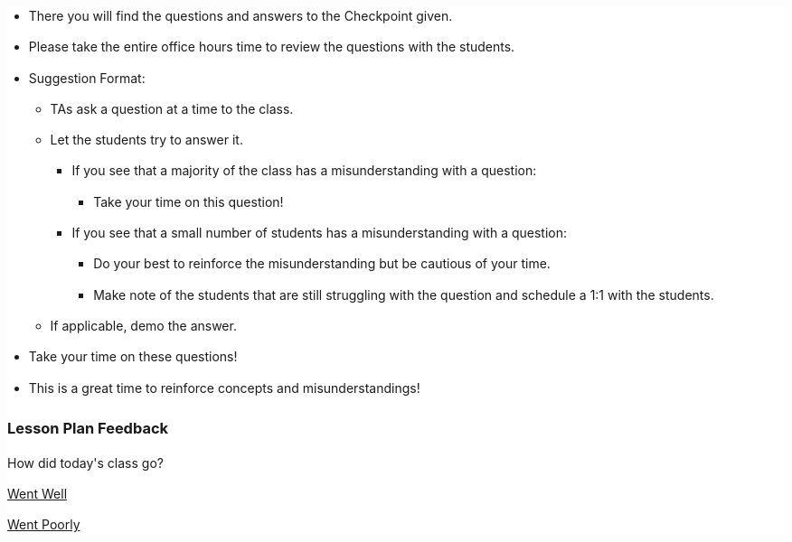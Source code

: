 * There you will find the questions and answers to the Checkpoint given.

* Please take the entire office hours time to review the questions with the students.

* Suggestion Format:

  * TAs ask a question at a time to the class.

  * Let the students try to answer it.

    * If you see that a majority of the class has a misunderstanding with a question:

      * Take your time on this question!

    * If you see that a small number of students has a misunderstanding with a question:

      * Do your best to reinforce the misunderstanding but be cautious of your time.

      * Make note of the students that are still struggling with the question and schedule a 1:1 with the students.

  * If applicable, demo the answer.

* Take your time on these questions!

* This is a great time to reinforce concepts and misunderstandings!

### Lesson Plan Feedback

How did today's class go?

[Went Well](http://www.surveygizmo.com/s3/4325914/FS-Curriculum-Feedback?format=ft&sentiment=positive&lesson=04.02)

[Went Poorly](http://www.surveygizmo.com/s3/4325914/FS-Curriculum-Feedback?format=ft&sentiment=negative&lesson=04.02)
